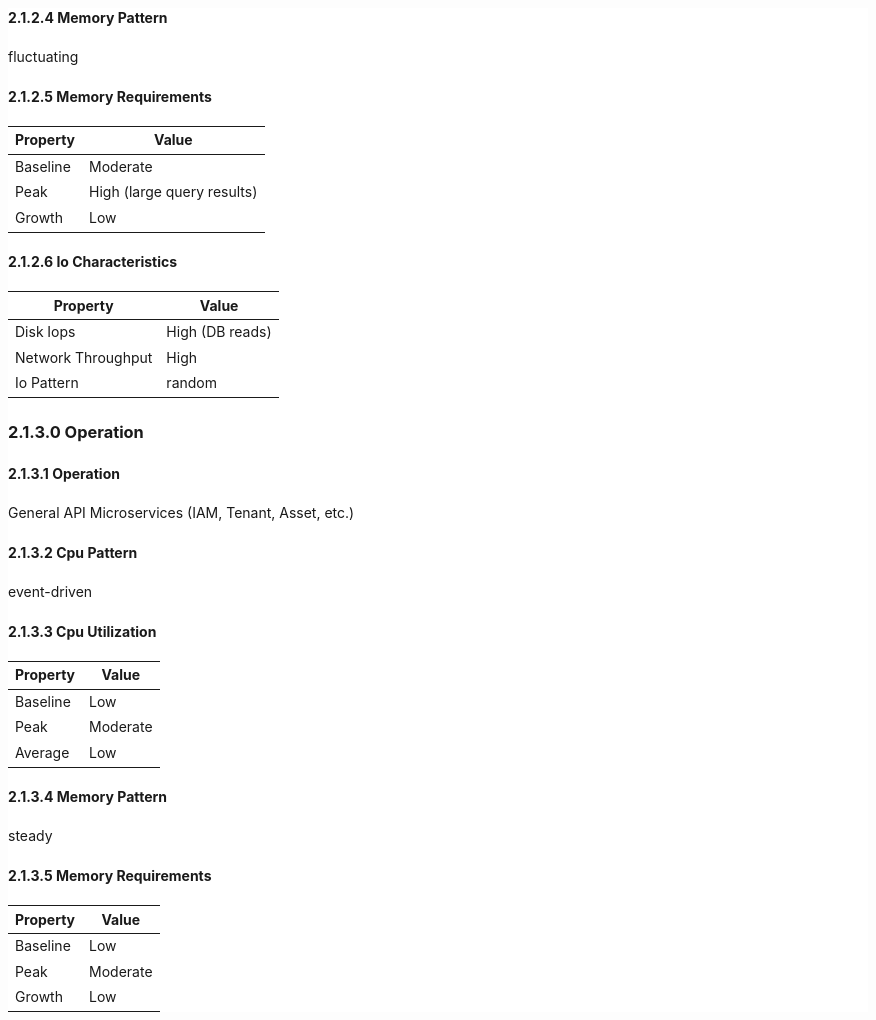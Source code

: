 #### 2.1.2.4 Memory Pattern

fluctuating

#### 2.1.2.5 Memory Requirements

| Property | Value |
|----------|-------|
| Baseline | Moderate |
| Peak | High (large query results) |
| Growth | Low |

#### 2.1.2.6 Io Characteristics

| Property | Value |
|----------|-------|
| Disk Iops | High (DB reads) |
| Network Throughput | High |
| Io Pattern | random |

### 2.1.3.0 Operation

#### 2.1.3.1 Operation

General API Microservices (IAM, Tenant, Asset, etc.)

#### 2.1.3.2 Cpu Pattern

event-driven

#### 2.1.3.3 Cpu Utilization

| Property | Value |
|----------|-------|
| Baseline | Low |
| Peak | Moderate |
| Average | Low |

#### 2.1.3.4 Memory Pattern

steady

#### 2.1.3.5 Memory Requirements

| Property | Value |
|----------|-------|
| Baseline | Low |
| Peak | Moderate |
| Growth | Low |
